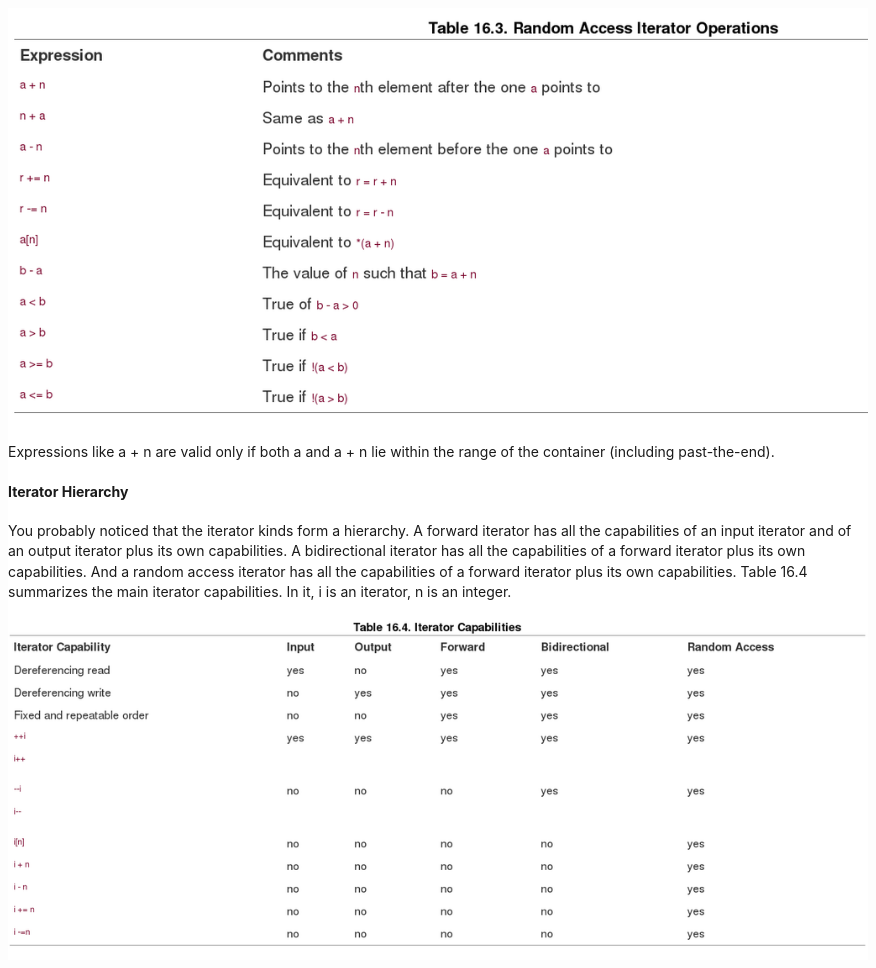 
![](./images/random_access_iterator.png)

Expressions like a + n are valid only if both a and a + n lie within the range of the container (including past-the-end).

#### Iterator Hierarchy ####

You probably noticed that the iterator kinds form a hierarchy. A forward iterator has all the capabilities of an input iterator and of an output iterator plus its own capabilities. A bidirectional iterator has all the capabilities of a forward iterator plus its own capabilities. And a random access iterator has all the capabilities of a forward iterator plus its own capabilities. Table 16.4 summarizes the main iterator capabilities. In it, i is an iterator, n is an integer.

![](./images/iterator_capabilities.png)
